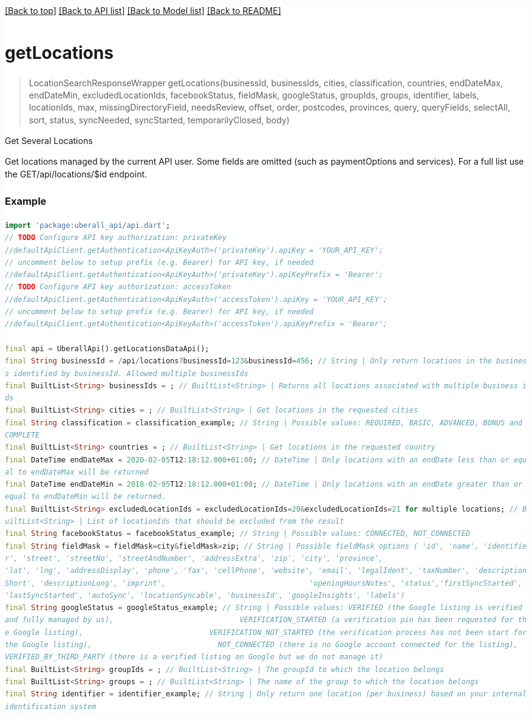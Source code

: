 [[Back to top]](#) [[Back to API list]](../README.md#documentation-for-api-endpoints) [[Back to Model list]](../README.md#documentation-for-models) [[Back to README]](../README.md)

# **getLocations**
> LocationSearchResponseWrapper getLocations(businessId, businessIds, cities, classification, countries, endDateMax, endDateMin, excludedLocationIds, facebookStatus, fieldMask, googleStatus, groupIds, groups, identifier, labels, locationIds, max, missingDirectoryField, needsReview, offset, order, postcodes, provinces, query, queryFields, selectAll, sort, status, syncNeeded, syncStarted, temporarilyClosed, body)

Get Several Locations

Get locations managed by the current API user. Some fields are omitted (such as paymentOptions and services). For a full list use the GET/api/locations/$id endpoint.

### Example
```dart
import 'package:uberall_api/api.dart';
// TODO Configure API key authorization: privateKey
//defaultApiClient.getAuthentication<ApiKeyAuth>('privateKey').apiKey = 'YOUR_API_KEY';
// uncomment below to setup prefix (e.g. Bearer) for API key, if needed
//defaultApiClient.getAuthentication<ApiKeyAuth>('privateKey').apiKeyPrefix = 'Bearer';
// TODO Configure API key authorization: accessToken
//defaultApiClient.getAuthentication<ApiKeyAuth>('accessToken').apiKey = 'YOUR_API_KEY';
// uncomment below to setup prefix (e.g. Bearer) for API key, if needed
//defaultApiClient.getAuthentication<ApiKeyAuth>('accessToken').apiKeyPrefix = 'Bearer';

final api = UberallApi().getLocationsDataApi();
final String businessId = /api/locations?businessId=123&businessId=456; // String | Only return locations in the business identified by businessId. Allowed multiple businessIds
final BuiltList<String> businessIds = ; // BuiltList<String> | Returns all locations associated with multiple business ids
final BuiltList<String> cities = ; // BuiltList<String> | Get locations in the requested cities
final String classification = classification_example; // String | Possible values: REQUIRED, BASIC, ADVANCED, BONUS and COMPLETE
final BuiltList<String> countries = ; // BuiltList<String> | Get locations in the requested country
final DateTime endDateMax = 2020-02-05T12:18:12.000+01:00; // DateTime | Only locations with an endDate less than or equal to endDateMax will be returned
final DateTime endDateMin = 2018-02-05T12:18:12.000+01:00; // DateTime | Only locations with an endDate greater than or equal to endDateMin will be returned.
final BuiltList<String> excludedLocationIds = excludedLocationIds=20&excludedLocationIds=21 for multiple locations; // BuiltList<String> | List of locationIds that should be excluded from the result
final String facebookStatus = facebookStatus_example; // String | Possible values: CONNECTED, NOT_CONNECTED
final String fieldMask = fieldMask=city&fieldMask=zip; // String | Possible fieldMask options ( 'id', 'name', 'identifier', 'street', 'streetNo', 'streetAndNumber', 'addressExtra', 'zip', 'city', 'province',                                 'lat', 'lng', 'addressDisplay', 'phone', 'fax', 'cellPhone', 'website', 'email', 'legalIdent', 'taxNumber', 'descriptionShort', 'descriptionLong', 'imprint',                                 'openingHoursNotes', 'status','firstSyncStarted', 'lastSyncStarted', 'autoSync', 'locationSyncable', 'businessId', 'googleInsights', 'labels')
final String googleStatus = googleStatus_example; // String | Possible values: VERIFIED (the Google listing is verified and fully managed by us),                             VERIFICATION_STARTED (a verification pin has been requested for the Google listing),                             VERIFICATION_NOT_STARTED (the verification process has not been start for the Google listing),                             NOT_CONNECTED (there is no Google account connected for the listing),                             VERIFIED_BY_THIRD_PARTY (there is a verified listing on Google but we do not manage it)
final BuiltList<String> groupIds = ; // BuiltList<String> | The groupId to which the location belongs
final BuiltList<String> groups = ; // BuiltList<String> | The name of the group to which the location belongs
final String identifier = identifier_example; // String | Only return one location (per business) based on your internal identification system
```